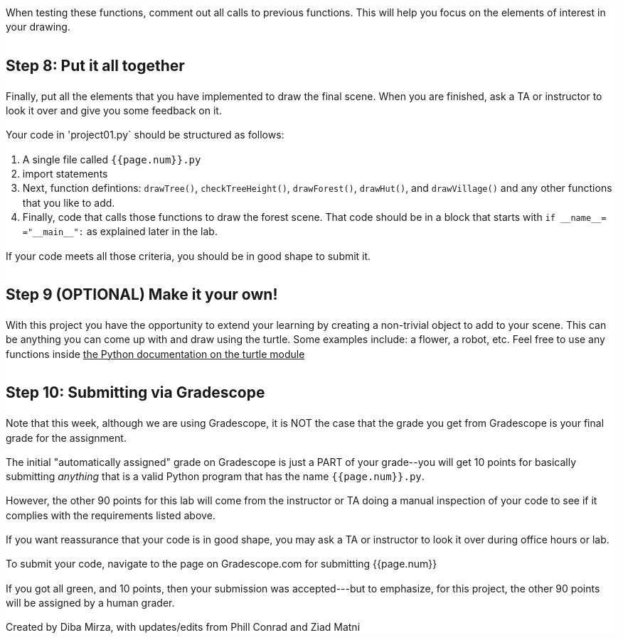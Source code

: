 When testing these functions, comment out all calls to previous functions. This will help you focus on the elements of interest in your drawing.

## Step 8: Put it all together

Finally, put all the elements that you have implemented to draw the final scene.
When you are finished, ask a TA or instructor to look it over and give you some feedback on it.  


Your code in 'project01.py` should be structured as follows:

1. A single file called <tt>{{page.num}}.py</tt>
2. import statements
3. Next, function defintions: `drawTree()`, `checkTreeHeight()`, `drawForest()`, `drawHut()`, and `drawVillage()` and any other functions that you like to add.
4. Finally, code that calls those functions to draw the forest scene.  That code should be in a block that starts with `if __name__=="__main__":` as explained later in the lab.


If your code meets all those criteria, you should be in good shape to submit it.

## Step 9 (OPTIONAL) Make it your own!

With this project you have the opportunity to extend your learning by creating a non-trivial object to add to your scene.
This can be anything you can come up with and draw using the turtle. Some examples include: a flower, a robot, etc. Feel free to use any functions inside [the Python documentation on the turtle module](https://docs.python.org/3/library/turtle.html)



## Step 10: Submitting via Gradescope

Note that this week, although we are using Gradescope, it is NOT the case that the grade you get from Gradescope is your final grade for the assignment.

The initial "automatically assigned" grade on Gradescope is just a PART of your grade--you will get 10
points for basically submitting *anything* that is a valid Python
program that has the name <tt>{{page.num}}.py</tt>.

However, the other 90 points for this lab will come from the instructor
or TA doing a manual inspection of your code to see if it complies
with the requirements listed above.

If you want reassurance that your code is in good shape, you may ask a
TA or instructor to look it over during office hours or lab.

To submit your code, navigate to the page on Gradescope.com for submitting {{page.num}}

If you got all green, and 10 points, then your submission was accepted---but to emphasize, for this project, the other 90 points will be assigned by a human grader.

Created by Diba Mirza, with updates/edits from Phill Conrad and Ziad Matni
